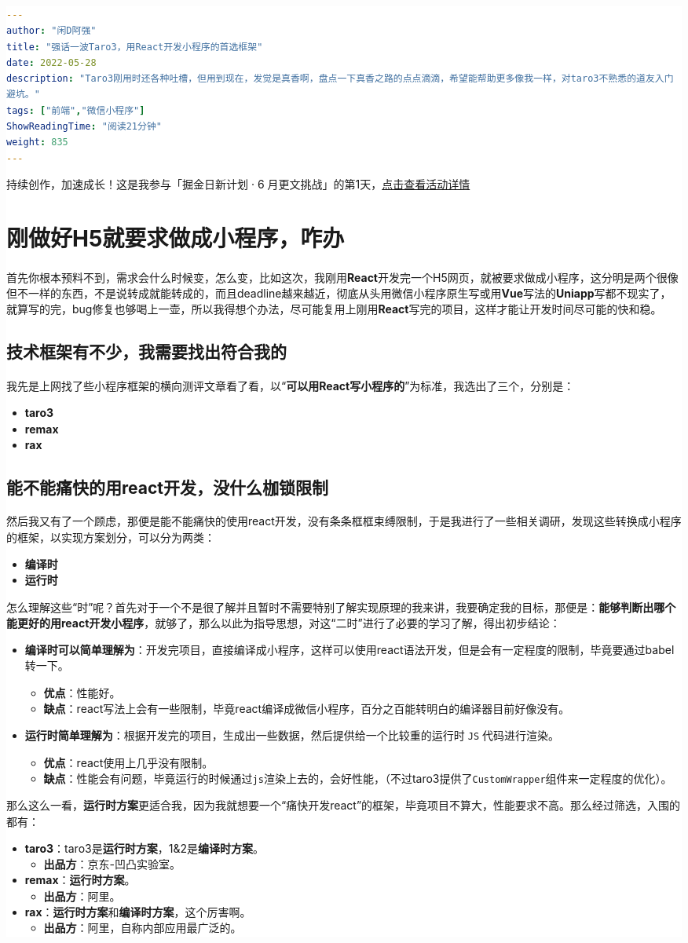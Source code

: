```yaml
---
author: "闲D阿强"
title: "强话一波Taro3，用React开发小程序的首选框架"
date: 2022-05-28
description: "Taro3刚用时还各种吐槽，但用到现在，发觉是真香啊，盘点一下真香之路的点点滴滴，希望能帮助更多像我一样，对taro3不熟悉的道友入门避坑。"
tags: ["前端","微信小程序"]
ShowReadingTime: "阅读21分钟"
weight: 835
---
```

持续创作，加速成长！这是我参与「掘金日新计划 · 6 月更文挑战」的第1天，[点击查看活动详情](https://juejin.cn/post/7099702781094674468 "https://juejin.cn/post/7099702781094674468")

刚做好H5就要求做成小程序，咋办
================

首先你根本预料不到，需求会什么时候变，怎么变，比如这次，我刚用**React**开发完一个H5网页，就被要求做成小程序，这分明是两个很像但不一样的东西，不是说转成就能转成的，而且deadline越来越近，彻底从头用微信小程序原生写或用**Vue**写法的**Uniapp**写都不现实了，就算写的完，bug修复也够喝上一壶，所以我得想个办法，尽可能复用上刚用**React**写完的项目，这样才能让开发时间尽可能的快和稳。

技术框架有不少，我需要找出符合我的
-----------------

我先是上网找了些小程序框架的横向测评文章看了看，以“**可以用React写小程序的**”为标准，我选出了三个，分别是：

*   **taro3**
*   **remax**
*   **rax**

能不能痛快的用react开发，没什么枷锁限制
----------------------

然后我又有了一个顾虑，那便是能不能痛快的使用react开发，没有条条框框束缚限制，于是我进行了一些相关调研，发现这些转换成小程序的框架，以实现方案划分，可以分为两类：

*   **编译时**
*   **运行时**

怎么理解这些“时”呢？首先对于一个不是很了解并且暂时不需要特别了解实现原理的我来讲，我要确定我的目标，那便是：**能够判断出哪个能更好的用react开发小程序**，就够了，那么以此为指导思想，对这“二时”进行了必要的学习了解，得出初步结论：

*   **编译时可以简单理解为**：开发完项目，直接编译成小程序，这样可以使用react语法开发，但是会有一定程度的限制，毕竟要通过babel转一下。
    
    *   **优点**：性能好。
    *   **缺点**：react写法上会有一些限制，毕竟react编译成微信小程序，百分之百能转明白的编译器目前好像没有。
*   **运行时简单理解为**：根据开发完的项目，生成出一些数据，然后提供给一个比较重的运行时 `JS` 代码进行渲染。
    
    *   **优点**：react使用上几乎没有限制。
    *   **缺点**：性能会有问题，毕竟运行的时候通过`js`渲染上去的，会好性能，（不过taro3提供了`CustomWrapper`组件来一定程度的优化）。

那么这么一看，**运行时方案**更适合我，因为我就想要一个“痛快开发react”的框架，毕竟项目不算大，性能要求不高。那么经过筛选，入围的都有：

*   **taro3**：taro3是**运行时方案**，1&2是**编译时方案**。
    *   **出品方**：京东-凹凸实验室。
*   **remax**：**运行时方案**。
    *   **出品方**：阿里。
*   **rax**：**运行时方案**和**编译时方案**，这个厉害啊。
    *   **出品方**：阿里，自称内部应用最广泛的。
